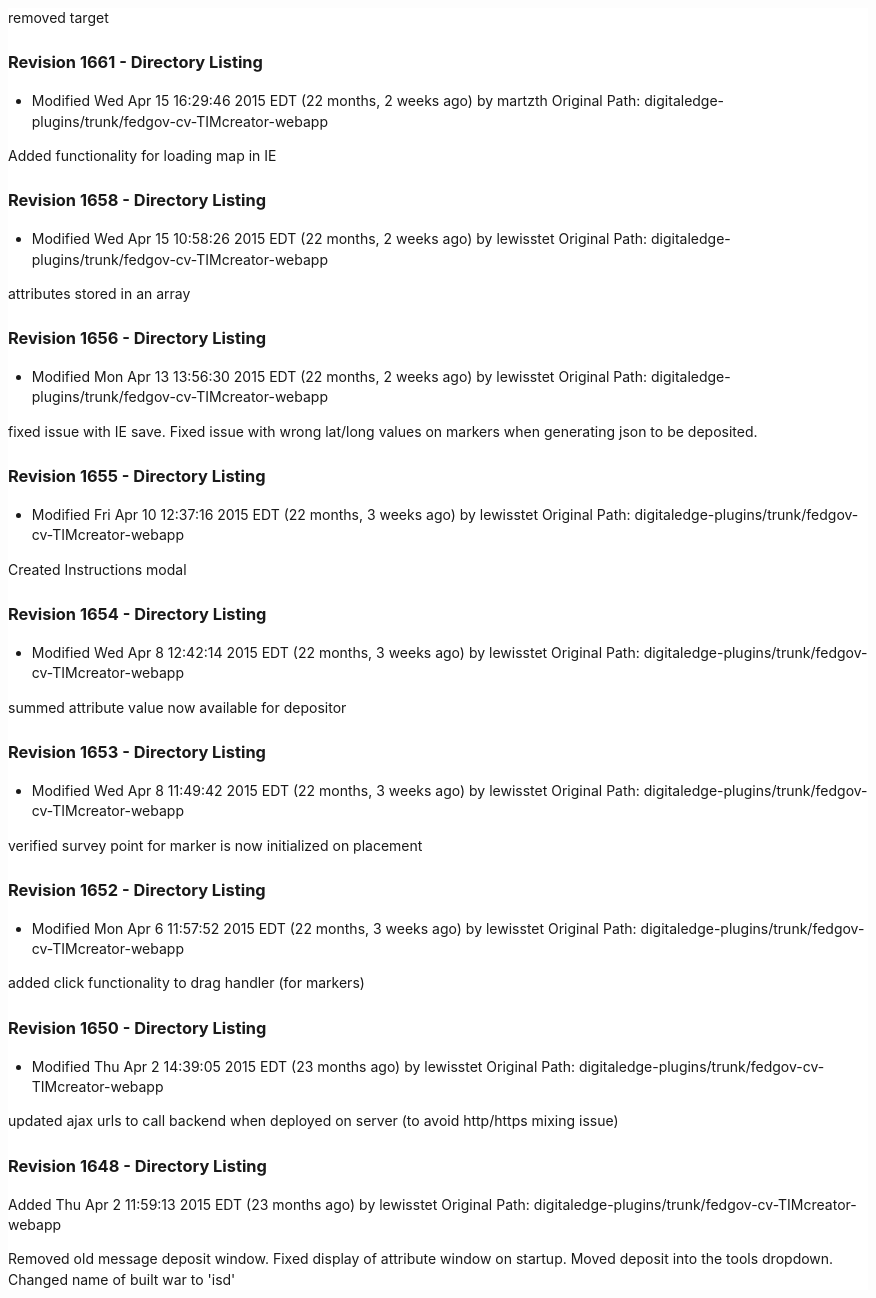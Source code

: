 removed target

### Revision 1661 - Directory Listing
* Modified Wed Apr 15 16:29:46 2015 EDT (22 months, 2 weeks ago) by martzth
Original Path: digitaledge-plugins/trunk/fedgov-cv-TIMcreator-webapp

Added functionality for loading map in IE 

### Revision 1658 - Directory Listing
* Modified Wed Apr 15 10:58:26 2015 EDT (22 months, 2 weeks ago) by lewisstet
Original Path: digitaledge-plugins/trunk/fedgov-cv-TIMcreator-webapp

attributes stored in an array

### Revision 1656 - Directory Listing
* Modified Mon Apr 13 13:56:30 2015 EDT (22 months, 2 weeks ago) by lewisstet
Original Path: digitaledge-plugins/trunk/fedgov-cv-TIMcreator-webapp

fixed issue with IE save.  Fixed issue with wrong lat/long values on markers when generating json to be deposited. 

### Revision 1655 - Directory Listing
* Modified Fri Apr 10 12:37:16 2015 EDT (22 months, 3 weeks ago) by lewisstet
Original Path: digitaledge-plugins/trunk/fedgov-cv-TIMcreator-webapp

Created Instructions modal

### Revision 1654 - Directory Listing
* Modified Wed Apr 8 12:42:14 2015 EDT (22 months, 3 weeks ago) by lewisstet
Original Path: digitaledge-plugins/trunk/fedgov-cv-TIMcreator-webapp

summed attribute value now available for depositor

### Revision 1653 - Directory Listing
* Modified Wed Apr 8 11:49:42 2015 EDT (22 months, 3 weeks ago) by lewisstet
Original Path: digitaledge-plugins/trunk/fedgov-cv-TIMcreator-webapp

verified survey point for marker is now initialized on placement

### Revision 1652 - Directory Listing
* Modified Mon Apr 6 11:57:52 2015 EDT (22 months, 3 weeks ago) by lewisstet
Original Path: digitaledge-plugins/trunk/fedgov-cv-TIMcreator-webapp

added click functionality to drag handler (for markers)

### Revision 1650 - Directory Listing
* Modified Thu Apr 2 14:39:05 2015 EDT (23 months ago) by lewisstet
Original Path: digitaledge-plugins/trunk/fedgov-cv-TIMcreator-webapp

updated ajax urls to call backend when deployed on server (to avoid http/https mixing issue)

### Revision 1648 - Directory Listing
Added Thu Apr 2 11:59:13 2015 EDT (23 months ago) by lewisstet
Original Path: digitaledge-plugins/trunk/fedgov-cv-TIMcreator-webapp

Removed old message deposit window.  Fixed display of attribute window on startup.  Moved deposit into the tools dropdown.  Changed name of built war to 'isd'


